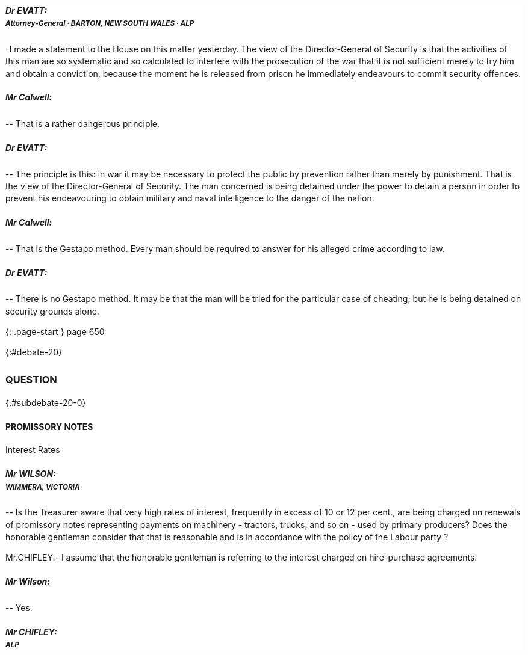 ##### Dr EVATT:<br><small class="text-muted">Attorney-General &middot; BARTON, NEW SOUTH WALES &middot; ALP</small>

-I made a statement to the House on this matter yesterday. The view of the Director-General of Security is that the activities of this man are so systematic and so calculated to interfere with the prosecution of the war that it is not sufficient merely to try him and obtain a conviction, because the moment he is released from prison he immediately endeavours to commit security offences. 

##### Mr Calwell:

-- That is a rather dangerous principle. 

##### Dr EVATT:

-- The principle is this: in war it may be necessary to protect the public by prevention rather than merely by punishment. That is the view of the Director-General of Security. The man concerned is being detained under the power to detain a person in order to prevent his endeavouring to obtain military and naval intelligence to the danger of the nation. 

##### Mr Calwell:

-- That is the Gestapo method. Every man should be required to answer for his alleged crime according to law. 

##### Dr EVATT:

-- There is no Gestapo method. It may be that the man will be tried for the particular case of cheating; but he is being detained on security grounds alone. 

{: .page-start }
page 650

{:#debate-20}
### QUESTION

{:#subdebate-20-0}
#### PROMISSORY NOTES

Interest Rates

##### Mr WILSON:<br><small class="text-muted">WIMMERA, VICTORIA</small>

-- Is the Treasurer aware that very high rates of interest, frequently in excess of 10 or 12 per cent., are being charged on renewals of promissory notes representing payments on machinery - tractors, trucks, and so on - used by primary producers? Does the honorable gentleman consider that that is reasonable and is in accordance with the policy of the Labour party ? 

Mr.CHIFLEY.- I assume that the honorable gentleman is referring to the  interest charged on hire-purchase agreements. 

##### Mr Wilson:

--  Yes. 

##### Mr CHIFLEY:<br><small class="text-muted">ALP</small>
